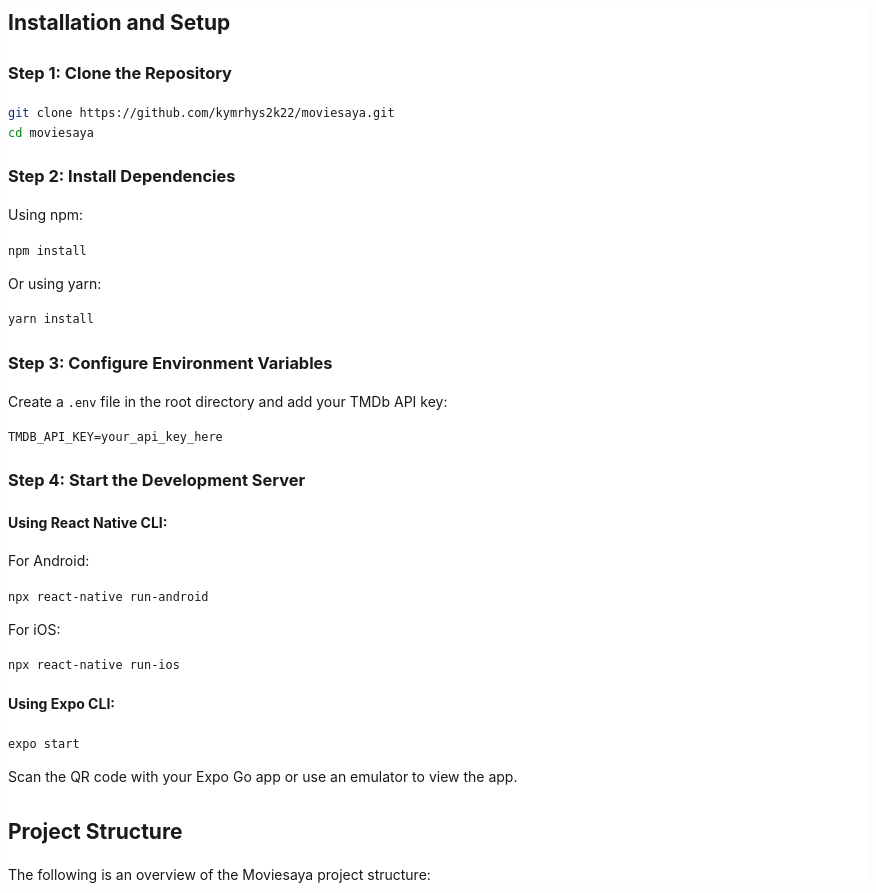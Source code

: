 ## Installation and Setup

### Step 1: Clone the Repository

```bash
git clone https://github.com/kymrhys2k22/moviesaya.git
cd moviesaya
```

### Step 2: Install Dependencies

Using npm:

```bash
npm install
```

Or using yarn:

```bash
yarn install
```

### Step 3: Configure Environment Variables

Create a `.env` file in the root directory and add your TMDb API key:

```plaintext
TMDB_API_KEY=your_api_key_here
```

### Step 4: Start the Development Server

#### Using React Native CLI:

For Android:

```bash
npx react-native run-android
```

For iOS:

```bash
npx react-native run-ios
```

#### Using Expo CLI:

```bash
expo start
```

Scan the QR code with your Expo Go app or use an emulator to view the app.

## Project Structure

The following is an overview of the Moviesaya project structure:
